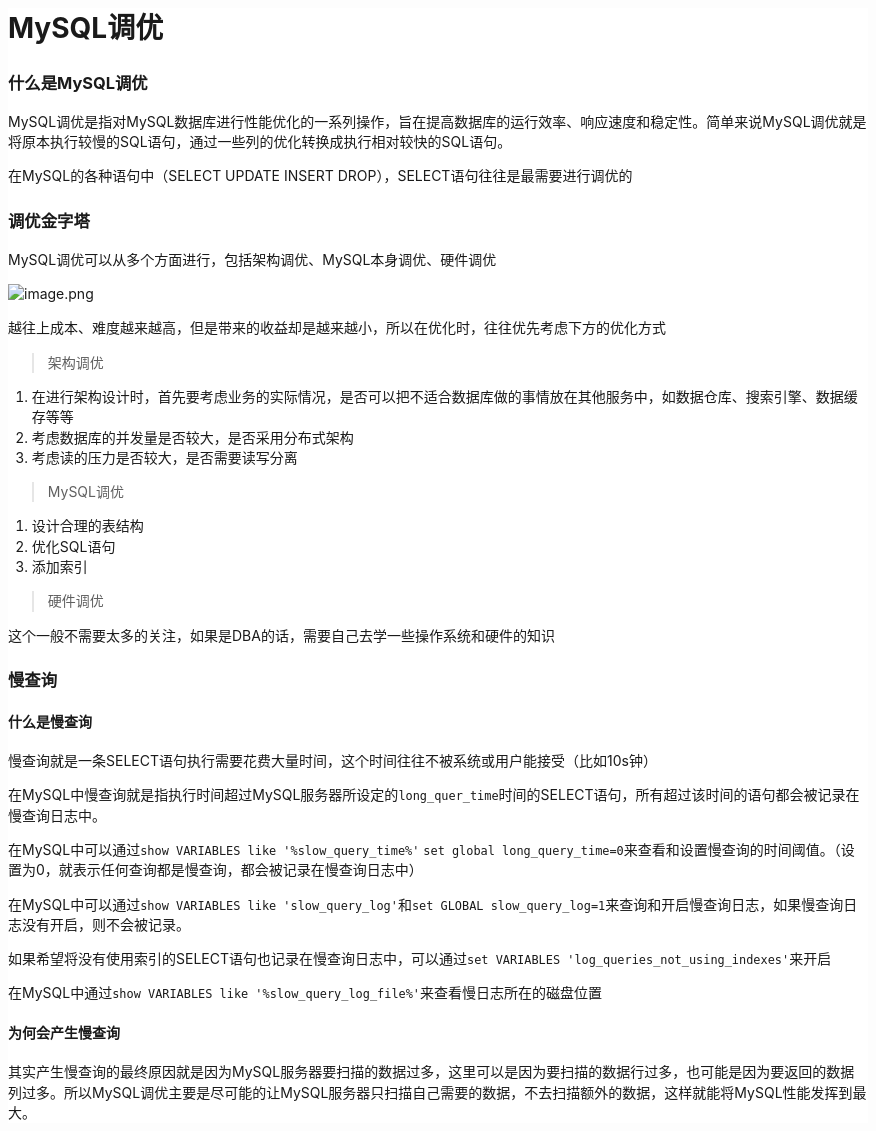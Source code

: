# MySQL调优


### 什么是MySQL调优

MySQL调优是指对MySQL数据库进行性能优化的一系列操作，旨在提高数据库的运行效率、响应速度和稳定性。简单来说MySQL调优就是将原本执行较慢的SQL语句，通过一些列的优化转换成执行相对较快的SQL语句。

在MySQL的各种语句中（SELECT UPDATE INSERT DROP），SELECT语句往往是最需要进行调优的

### 调优金字塔

MySQL调优可以从多个方面进行，包括架构调优、MySQL本身调优、硬件调优

![image.png](https://raw.githubusercontent.com/EscapeBearSecond/BlogPic/main/img/202405311752555.png)

越往上成本、难度越来越高，但是带来的收益却是越来越小，所以在优化时，往往优先考虑下方的优化方式

> 架构调优

1. 在进行架构设计时，首先要考虑业务的实际情况，是否可以把不适合数据库做的事情放在其他服务中，如数据仓库、搜索引擎、数据缓存等等
2. 考虑数据库的并发量是否较大，是否采用分布式架构
3. 考虑读的压力是否较大，是否需要读写分离

> MySQL调优

1. 设计合理的表结构
2. 优化SQL语句
3. 添加索引

> 硬件调优

这个一般不需要太多的关注，如果是DBA的话，需要自己去学一些操作系统和硬件的知识

### 慢查询

#### 什么是慢查询

慢查询就是一条SELECT语句执行需要花费大量时间，这个时间往往不被系统或用户能接受（比如10s钟）

在MySQL中慢查询就是指执行时间超过MySQL服务器所设定的`long_quer_time`时间的SELECT语句，所有超过该时间的语句都会被记录在慢查询日志中。

在MySQL中可以通过`show VARIABLES like '%slow_query_time%'` `set global long_query_time=0`来查看和设置慢查询的时间阈值。（设置为0，就表示任何查询都是慢查询，都会被记录在慢查询日志中）

在MySQL中可以通过`show VARIABLES like 'slow_query_log'`和`set GLOBAL slow_query_log=1`来查询和开启慢查询日志，如果慢查询日志没有开启，则不会被记录。

如果希望将没有使用索引的SELECT语句也记录在慢查询日志中，可以通过`set VARIABLES 'log_queries_not_using_indexes'`来开启

在MySQL中通过`show VARIABLES like '%slow_query_log_file%'`来查看慢日志所在的磁盘位置

#### 为何会产生慢查询

其实产生慢查询的最终原因就是因为MySQL服务器要扫描的数据过多，这里可以是因为要扫描的数据行过多，也可能是因为要返回的数据列过多。所以MySQL调优主要是尽可能的让MySQL服务器只扫描自己需要的数据，不去扫描额外的数据，这样就能将MySQL性能发挥到最大。
